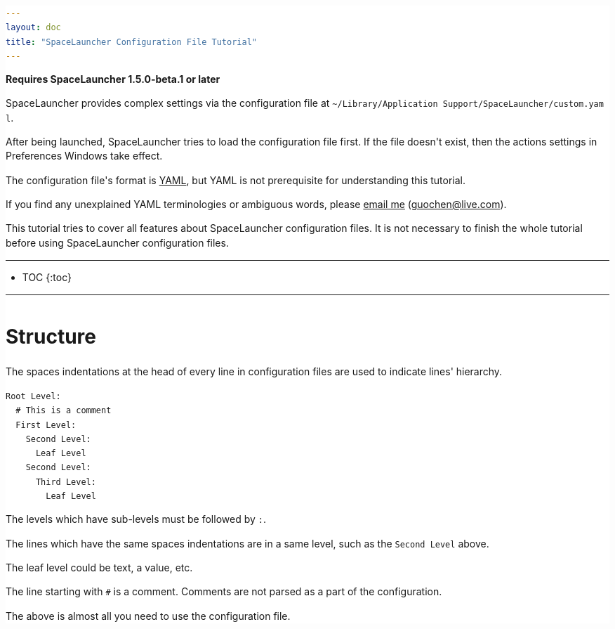 ```yaml
---
layout: doc
title: "SpaceLauncher Configuration File Tutorial"
---
```


**Requires SpaceLauncher 1.5.0-beta.1 or later**

SpaceLauncher provides complex settings via the configuration file at `~/Library/Application Support/SpaceLauncher/custom.yaml`.

After being launched, SpaceLauncher tries to load the configuration file first. If the file doesn't exist, then the actions settings in Preferences Windows take effect.

The configuration file's format is [YAML](http://yaml.org), but YAML is not prerequisite for understanding this tutorial.

If you find any unexplained YAML terminologies or ambiguous words, please [email me](mailto:guochen@live.com) (guochen@live.com).

This tutorial tries to cover all features about SpaceLauncher configuration files. It is not necessary to finish the whole tutorial before using SpaceLauncher configuration files.

---

* TOC
{:toc}

---

# Structure

The spaces indentations at the head of every line in configuration files are used to indicate lines' hierarchy.

```
Root Level:
  # This is a comment
  First Level:
    Second Level:
      Leaf Level
    Second Level:
      Third Level:
        Leaf Level
```

The levels which have sub-levels must be followed by `:`.

The lines which have the same spaces indentations are in a same level, such as the `Second Level` above.

The leaf level could be text, a value, etc.

The line starting with `#` is a comment. Comments are not parsed as a part of the configuration.

The above is almost all you need to use the configuration file.
